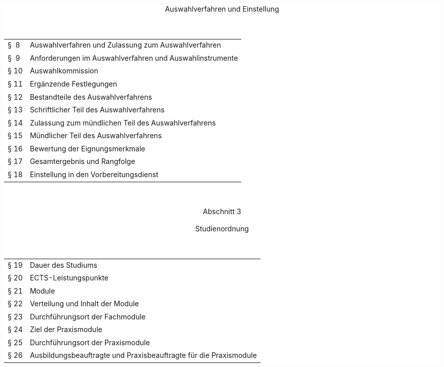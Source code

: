 <div class="S1" style="text-align:center;">

Auswahlverfahren und Einstellung

</div>

<div class="jurAbsatz">

 

</div>

|      |                                                          |
| :--- | :------------------------------------------------------- |
| §  8 | Auswahlverfahren und Zulassung zum Auswahlverfahren      |
| §  9 | Anforderungen im Auswahlverfahren und Auswahlinstrumente |
| § 10 | Auswahlkommission                                        |
| § 11 | Ergänzende Festlegungen                                  |
| § 12 | Bestandteile des Auswahlverfahrens                       |
| § 13 | Schriftlicher Teil des Auswahlverfahrens                 |
| § 14 | Zulassung zum mündlichen Teil des Auswahlverfahrens      |
| § 15 | Mündlicher Teil des Auswahlverfahrens                    |
| § 16 | Bewertung der Eignungsmerkmale                           |
| § 17 | Gesamtergebnis und Rangfolge                             |
| § 18 | Einstellung in den Vorbereitungsdienst                   |

<div class="jurAbsatz">

 

</div>

<div class="S1" style="text-align:center;">

Abschnitt 3

</div>

<div class="S1" style="text-align:center;">

Studienordnung

</div>

<div class="jurAbsatz">

 

</div>

|      |                                                                   |
| :--- | :---------------------------------------------------------------- |
| § 19 | Dauer des Studiums                                                |
| § 20 | ECTS-Leistungspunkte                                              |
| § 21 | Module                                                            |
| § 22 | Verteilung und Inhalt der Module                                  |
| § 23 | Durchführungsort der Fachmodule                                   |
| § 24 | Ziel der Praxismodule                                             |
| § 25 | Durchführungsort der Praxismodule                                 |
| § 26 | Ausbildungsbeauftragte und Praxisbeauftragte für die Praxismodule |
